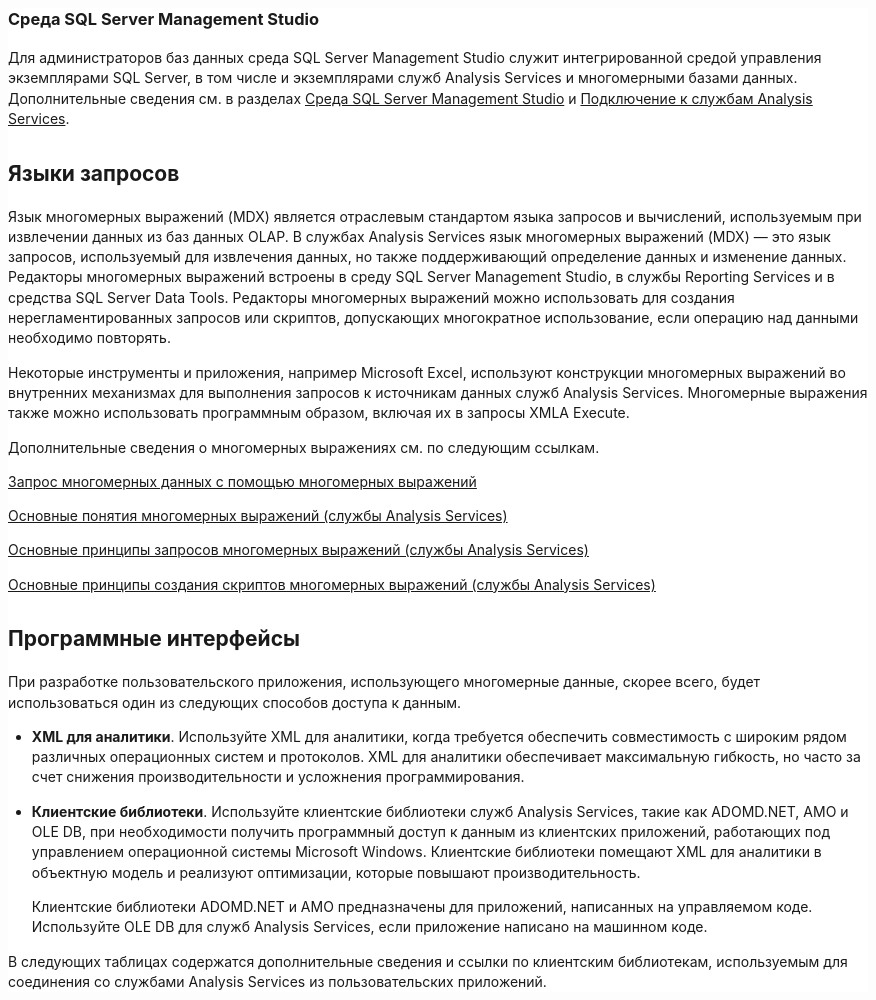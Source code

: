 ### <a name="sql-server-management-studio"></a>Среда SQL Server Management Studio  
 Для администраторов баз данных среда SQL Server Management Studio служит интегрированной средой управления экземплярами SQL Server, в том числе и экземплярами служб Analysis Services и многомерными базами данных. Дополнительные сведения см. в разделах [Среда SQL Server Management Studio](http://msdn.microsoft.com/library/66a6b7b1-de6a-4161-82bd-98ded486947b) и [Подключение к службам Analysis Services](../../../analysis-services/instances/connect-to-analysis-services.md).  
  
##  <a name="bkmk_querylang"></a> Языки запросов  
 Язык многомерных выражений (MDX) является отраслевым стандартом языка запросов и вычислений, используемым при извлечении данных из баз данных OLAP. В службах Analysis Services язык многомерных выражений (MDX) — это язык запросов, используемый для извлечения данных, но также поддерживающий определение данных и изменение данных. Редакторы многомерных выражений встроены в среду SQL Server Management Studio, в службы Reporting Services и в средства SQL Server Data Tools. Редакторы многомерных выражений можно использовать для создания нерегламентированных запросов или скриптов, допускающих многократное использование, если операцию над данными необходимо повторять.  
  
 Некоторые инструменты и приложения, например Microsoft Excel, используют конструкции многомерных выражений во внутренних механизмах для выполнения запросов к источникам данных служб Analysis Services. Многомерные выражения также можно использовать программным образом, включая их в запросы XMLA Execute.  
  
 Дополнительные сведения о многомерных выражениях см. по следующим ссылкам.  
  
 [Запрос многомерных данных с помощью многомерных выражений](../../../analysis-services/multidimensional-models/mdx/querying-multidimensional-data-with-mdx.md)  
  
 [Основные понятия многомерных выражений (службы Analysis Services)](../../../analysis-services/multidimensional-models/mdx/key-concepts-in-mdx-analysis-services.md)  
  
 [Основные принципы запросов многомерных выражений (службы Analysis Services)](../../../analysis-services/multidimensional-models/mdx/mdx-query-fundamentals-analysis-services.md)  
  
 [Основные принципы создания скриптов многомерных выражений (службы Analysis Services)](../../../analysis-services/multidimensional-models/mdx/mdx-scripting-fundamentals-analysis-services.md)  
  
##  <a name="bkmk_api"></a> Программные интерфейсы  
 При разработке пользовательского приложения, использующего многомерные данные, скорее всего, будет использоваться один из следующих способов доступа к данным.  
  
-   **XML для аналитики**. Используйте XML для аналитики, когда требуется обеспечить совместимость с широким рядом различных операционных систем и протоколов. XML для аналитики обеспечивает максимальную гибкость, но часто за счет снижения производительности и усложнения программирования.  
  
-   **Клиентские библиотеки**. Используйте клиентские библиотеки служб Analysis Services, такие как ADOMD.NET, AMO и OLE DB, при необходимости получить программный доступ к данным из клиентских приложений, работающих под управлением операционной системы Microsoft Windows. Клиентские библиотеки помещают XML для аналитики в объектную модель и реализуют оптимизации, которые повышают производительность.  
  
     Клиентские библиотеки ADOMD.NET и AMO предназначены для приложений, написанных на управляемом коде. Используйте OLE DB для служб Analysis Services, если приложение написано на машинном коде.  
  
 В следующих таблицах содержатся дополнительные сведения и ссылки по клиентским библиотекам, используемым для соединения со службами Analysis Services из пользовательских приложений.  
  